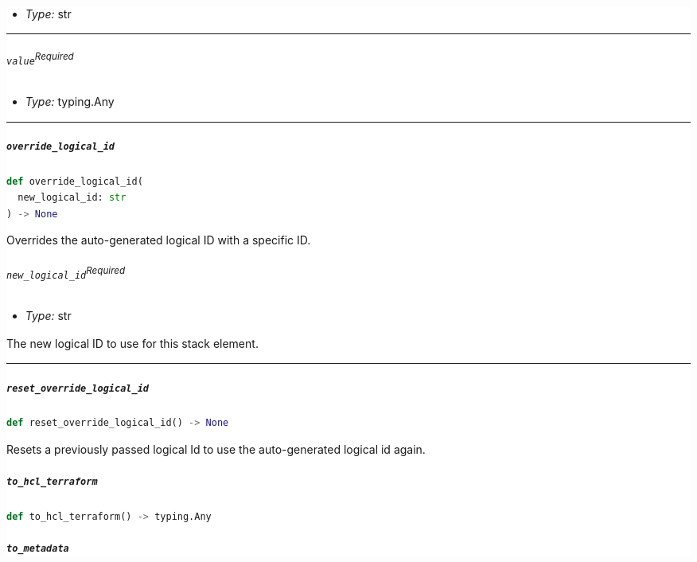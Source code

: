 - *Type:* str

---

###### `value`<sup>Required</sup> <a name="value" id="@cdktf/provider-azurerm.streamAnalyticsReferenceInputMssql.StreamAnalyticsReferenceInputMssql.addOverride.parameter.value"></a>

- *Type:* typing.Any

---

##### `override_logical_id` <a name="override_logical_id" id="@cdktf/provider-azurerm.streamAnalyticsReferenceInputMssql.StreamAnalyticsReferenceInputMssql.overrideLogicalId"></a>

```python
def override_logical_id(
  new_logical_id: str
) -> None
```

Overrides the auto-generated logical ID with a specific ID.

###### `new_logical_id`<sup>Required</sup> <a name="new_logical_id" id="@cdktf/provider-azurerm.streamAnalyticsReferenceInputMssql.StreamAnalyticsReferenceInputMssql.overrideLogicalId.parameter.newLogicalId"></a>

- *Type:* str

The new logical ID to use for this stack element.

---

##### `reset_override_logical_id` <a name="reset_override_logical_id" id="@cdktf/provider-azurerm.streamAnalyticsReferenceInputMssql.StreamAnalyticsReferenceInputMssql.resetOverrideLogicalId"></a>

```python
def reset_override_logical_id() -> None
```

Resets a previously passed logical Id to use the auto-generated logical id again.

##### `to_hcl_terraform` <a name="to_hcl_terraform" id="@cdktf/provider-azurerm.streamAnalyticsReferenceInputMssql.StreamAnalyticsReferenceInputMssql.toHclTerraform"></a>

```python
def to_hcl_terraform() -> typing.Any
```

##### `to_metadata` <a name="to_metadata" id="@cdktf/provider-azurerm.streamAnalyticsReferenceInputMssql.StreamAnalyticsReferenceInputMssql.toMetadata"></a>
